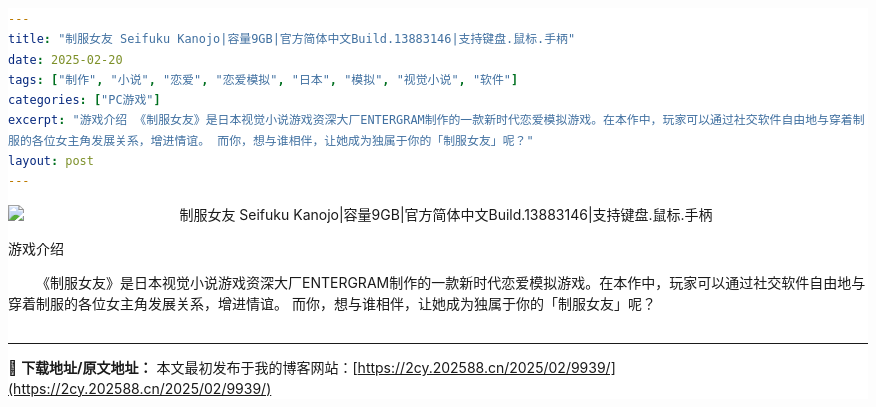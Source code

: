 ```yaml
---
title: "制服女友 Seifuku Kanojo|容量9GB|官方简体中文Build.13883146|支持键盘.鼠标.手柄"
date: 2025-02-20
tags: ["制作", "小说", "恋爱", "恋爱模拟", "日本", "模拟", "视觉小说", "软件"]
categories: ["PC游戏"]
excerpt: "游戏介绍 《制服女友》是日本视觉小说游戏资深大厂ENTERGRAM制作的一款新时代恋爱模拟游戏。在本作中，玩家可以通过社交软件自由地与穿着制服的各位女主角发展关系，增进情谊。 而你，想与谁相伴，让她成为独属于你的「制服女友」呢？"
layout: post
---
```


<div></div>
<div>
<p style="text-align: center;"><img style="display: block; margin-left: auto; margin-right: auto; width: 100%; height: auto;" src="https://2cy.202588.cn/wp-content/uploads/2025/02/20250220_67b720d67059f.webp" alt="制服女友 Seifuku Kanojo|容量9GB|官方简体中文Build.13883146|支持键盘.鼠标.手柄" /></p>
游戏介绍
<p style="white-space: normal; text-indent: 2em; text-align: left;">《制服女友》是日本视觉小说游戏资深大厂ENTERGRAM制作的一款新时代恋爱模拟游戏。在本作中，玩家可以通过社交软件自由地与穿着制服的各位女主角发展关系，增进情谊。 而你，想与谁相伴，让她成为独属于你的「制服女友」呢？</p>

<h2 style="white-space: normal; text-indent: 2em; text-align: left;"></h2>
</div>

---
📖 **下载地址/原文地址：** 本文最初发布于我的博客网站：[https://2cy.202588.cn/2025/02/9939/](https://2cy.202588.cn/2025/02/9939/)
